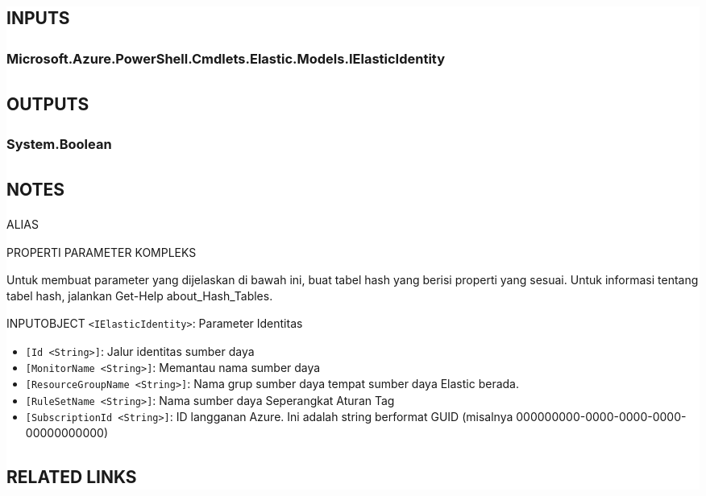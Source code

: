 ## INPUTS

### Microsoft.Azure.PowerShell.Cmdlets.Elastic.Models.IElasticIdentity

## OUTPUTS

### System.Boolean

## NOTES

ALIAS

PROPERTI PARAMETER KOMPLEKS

Untuk membuat parameter yang dijelaskan di bawah ini, buat tabel hash yang berisi properti yang sesuai. Untuk informasi tentang tabel hash, jalankan Get-Help about_Hash_Tables.


INPUTOBJECT `<IElasticIdentity>`: Parameter Identitas
  - `[Id <String>]`: Jalur identitas sumber daya
  - `[MonitorName <String>]`: Memantau nama sumber daya
  - `[ResourceGroupName <String>]`: Nama grup sumber daya tempat sumber daya Elastic berada.
  - `[RuleSetName <String>]`: Nama sumber daya Seperangkat Aturan Tag
  - `[SubscriptionId <String>]`: ID langganan Azure. Ini adalah string berformat GUID (misalnya 000000000-0000-0000-0000-00000000000)

## RELATED LINKS

